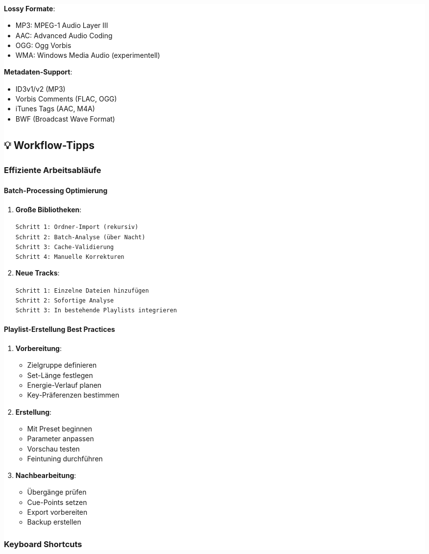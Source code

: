 **Lossy Formate**:
- MP3: MPEG-1 Audio Layer III
- AAC: Advanced Audio Coding
- OGG: Ogg Vorbis
- WMA: Windows Media Audio (experimentell)

**Metadaten-Support**:
- ID3v1/v2 (MP3)
- Vorbis Comments (FLAC, OGG)
- iTunes Tags (AAC, M4A)
- BWF (Broadcast Wave Format)

## 💡 Workflow-Tipps

### Effiziente Arbeitsabläufe

#### Batch-Processing Optimierung

1. **Große Bibliotheken**:
   ```
   Schritt 1: Ordner-Import (rekursiv)
   Schritt 2: Batch-Analyse (über Nacht)
   Schritt 3: Cache-Validierung
   Schritt 4: Manuelle Korrekturen
   ```

2. **Neue Tracks**:
   ```
   Schritt 1: Einzelne Dateien hinzufügen
   Schritt 2: Sofortige Analyse
   Schritt 3: In bestehende Playlists integrieren
   ```

#### Playlist-Erstellung Best Practices

1. **Vorbereitung**:
   - Zielgruppe definieren
   - Set-Länge festlegen
   - Energie-Verlauf planen
   - Key-Präferenzen bestimmen

2. **Erstellung**:
   - Mit Preset beginnen
   - Parameter anpassen
   - Vorschau testen
   - Feintuning durchführen

3. **Nachbearbeitung**:
   - Übergänge prüfen
   - Cue-Points setzen
   - Export vorbereiten
   - Backup erstellen

### Keyboard Shortcuts
